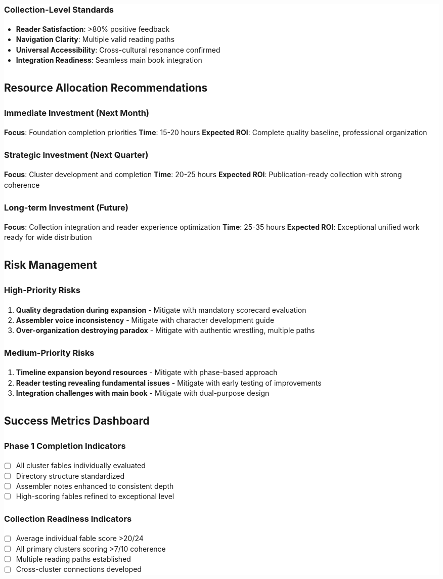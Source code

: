 ### Collection-Level Standards
- **Reader Satisfaction**: >80% positive feedback
- **Navigation Clarity**: Multiple valid reading paths
- **Universal Accessibility**: Cross-cultural resonance confirmed
- **Integration Readiness**: Seamless main book integration

## Resource Allocation Recommendations

### Immediate Investment (Next Month)
**Focus**: Foundation completion priorities
**Time**: 15-20 hours
**Expected ROI**: Complete quality baseline, professional organization

### Strategic Investment (Next Quarter)  
**Focus**: Cluster development and completion
**Time**: 20-25 hours
**Expected ROI**: Publication-ready collection with strong coherence

### Long-term Investment (Future)
**Focus**: Collection integration and reader experience optimization
**Time**: 25-35 hours
**Expected ROI**: Exceptional unified work ready for wide distribution

## Risk Management

### High-Priority Risks
1. **Quality degradation during expansion** - Mitigate with mandatory scorecard evaluation
2. **Assembler voice inconsistency** - Mitigate with character development guide
3. **Over-organization destroying paradox** - Mitigate with authentic wrestling, multiple paths

### Medium-Priority Risks
1. **Timeline expansion beyond resources** - Mitigate with phase-based approach
2. **Reader testing revealing fundamental issues** - Mitigate with early testing of improvements
3. **Integration challenges with main book** - Mitigate with dual-purpose design

## Success Metrics Dashboard

### Phase 1 Completion Indicators
- [ ] All cluster fables individually evaluated
- [ ] Directory structure standardized
- [ ] Assembler notes enhanced to consistent depth
- [ ] High-scoring fables refined to exceptional level

### Collection Readiness Indicators  
- [ ] Average individual fable score >20/24
- [ ] All primary clusters scoring >7/10 coherence
- [ ] Multiple reading paths established
- [ ] Cross-cluster connections developed
